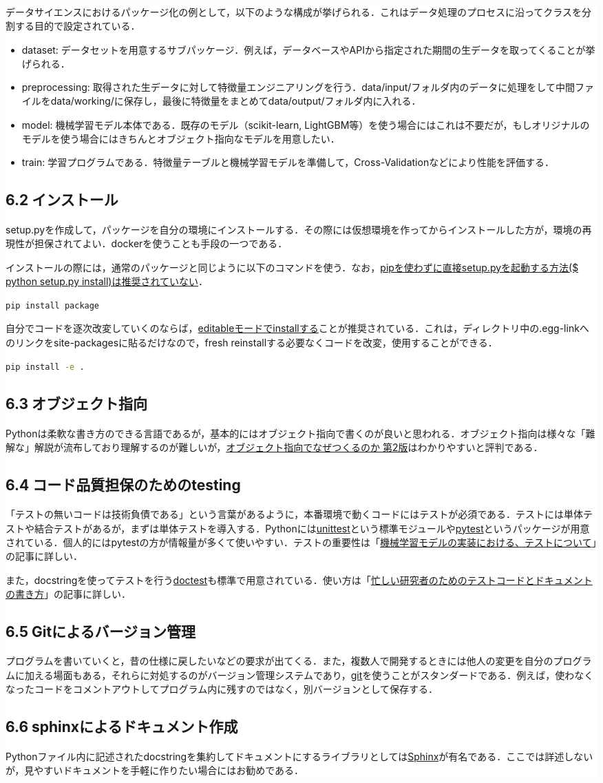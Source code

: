 データサイエンスにおけるパッケージ化の例として，以下のような構成が挙げられる．これはデータ処理のプロセスに沿ってクラスを分割する目的で設定されている．

* dataset: データセットを用意するサブパッケージ．例えば，データベースやAPIから指定された期間の生データを取ってくることが挙げられる．

* preprocessing: 取得された生データに対して特徴量エンジニアリングを行う．data/input/フォルダ内のデータに処理をして中間ファイルをdata/working/に保存し，最後に特徴量をまとめてdata/output/フォルダ内に入れる．

* model: 機械学習モデル本体である．既存のモデル（scikit-learn, LightGBM等）を使う場合にはこれは不要だが，もしオリジナルのモデルを使う場合にはきちんとオブジェクト指向なモデルを用意したい．  

* train: 学習プログラムである．特徴量テーブルと機械学習モデルを準備して，Cross-Validationなどにより性能を評価する．

## 6.2 インストール

setup.pyを作成して，パッケージを自分の環境にインストールする．その際には仮想環境を作ってからインストールした方が，環境の再現性が担保されてよい．dockerを使うことも手段の一つである．

インストールの際には，通常のパッケージと同じように以下のコマンドを使う．なお，[pipを使わずに直接setup.pyを起動する方法($ python setup.py install)は推奨されていない](https://stackoverflow.com/questions/19048732/python-setup-py-develop-vs-install)．

```bash
pip install package
```

自分でコードを逐次改変していくのならば，[editableモードでinstallする](https://pip.pypa.io/en/stable/reference/pip_install/#editable-installs)ことが推奨されている．これは，ディレクトリ中の.egg-linkへのリンクをsite-packagesに貼るだけなので，fresh reinstallする必要なくコードを改変，使用することができる．

```bash
pip install -e .
```

## 6.3 オブジェクト指向

Pythonは柔軟な書き方のできる言語であるが，基本的にはオブジェクト指向で書くのが良いと思われる．オブジェクト指向は様々な「難解な」解説が流布しており理解するのが難しいが，[オブジェクト指向でなぜつくるのか 第2版](https://www.kinokuniya.co.jp/f/dsg-08-9986783763)はわかりやすいと評判である．

## 6.4 コード品質担保のためのtesting

「テストの無いコードは技術負債である」という言葉があるように，本番環境で動くコードにはテストが必須である．テストには単体テストや結合テストがあるが，まずは単体テストを導入する．Pythonには[unittest](https://docs.python.org/ja/3/library/unittest.html)という標準モジュールや[pytest](https://pypi.org/project/pytest/)というパッケージが用意されている．個人的にはpytestの方が情報量が多くて使いやすい．テストの重要性は「[機械学習モデルの実装における、テストについて](https://qiita.com/icoxfog417/items/67764a6756c4548b5fb8)」の記事に詳しい．

また，docstringを使ってテストを行う[doctest](https://docs.python.org/ja/3/library/doctest.html)も標準で用意されている．使い方は「[忙しい研究者のためのテストコードとドキュメントの書き方](https://qiita.com/NaokiHamada/items/0689cd85fb3e1adcda1a)」の記事に詳しい．

## 6.5 Gitによるバージョン管理

プログラムを書いていくと，昔の仕様に戻したいなどの要求が出てくる．また，複数人で開発するときには他人の変更を自分のプログラムに加える場面もある，それらに対処するのがバージョン管理システムであり，[git](https://git-scm.com/)を使うことがスタンダードである．例えば，使わなくなったコードをコメントアウトしてプログラム内に残すのではなく，別バージョンとして保存する．

## 6.6 sphinxによるドキュメント作成

Pythonファイル内に記述されたdocstringを集約してドキュメントにするライブラリとしては[Sphinx](http://www.sphinx-doc.org/ja/stable/index.html)が有名である．ここでは詳述しないが，見やすいドキュメントを手軽に作りたい場合にはお勧めである．
